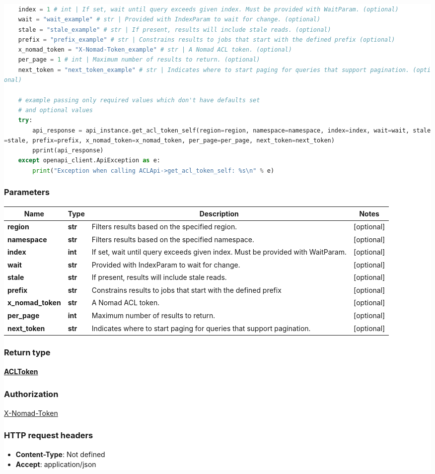 ```python
    index = 1 # int | If set, wait until query exceeds given index. Must be provided with WaitParam. (optional)
    wait = "wait_example" # str | Provided with IndexParam to wait for change. (optional)
    stale = "stale_example" # str | If present, results will include stale reads. (optional)
    prefix = "prefix_example" # str | Constrains results to jobs that start with the defined prefix (optional)
    x_nomad_token = "X-Nomad-Token_example" # str | A Nomad ACL token. (optional)
    per_page = 1 # int | Maximum number of results to return. (optional)
    next_token = "next_token_example" # str | Indicates where to start paging for queries that support pagination. (optional)

    # example passing only required values which don't have defaults set
    # and optional values
    try:
        api_response = api_instance.get_acl_token_self(region=region, namespace=namespace, index=index, wait=wait, stale=stale, prefix=prefix, x_nomad_token=x_nomad_token, per_page=per_page, next_token=next_token)
        pprint(api_response)
    except openapi_client.ApiException as e:
        print("Exception when calling ACLApi->get_acl_token_self: %s\n" % e)
```


### Parameters

Name | Type | Description  | Notes
------------- | ------------- | ------------- | -------------
 **region** | **str**| Filters results based on the specified region. | [optional]
 **namespace** | **str**| Filters results based on the specified namespace. | [optional]
 **index** | **int**| If set, wait until query exceeds given index. Must be provided with WaitParam. | [optional]
 **wait** | **str**| Provided with IndexParam to wait for change. | [optional]
 **stale** | **str**| If present, results will include stale reads. | [optional]
 **prefix** | **str**| Constrains results to jobs that start with the defined prefix | [optional]
 **x_nomad_token** | **str**| A Nomad ACL token. | [optional]
 **per_page** | **int**| Maximum number of results to return. | [optional]
 **next_token** | **str**| Indicates where to start paging for queries that support pagination. | [optional]

### Return type

[**ACLToken**](ACLToken.md)

### Authorization

[X-Nomad-Token](../README.md#X-Nomad-Token)

### HTTP request headers

 - **Content-Type**: Not defined
 - **Accept**: application/json
